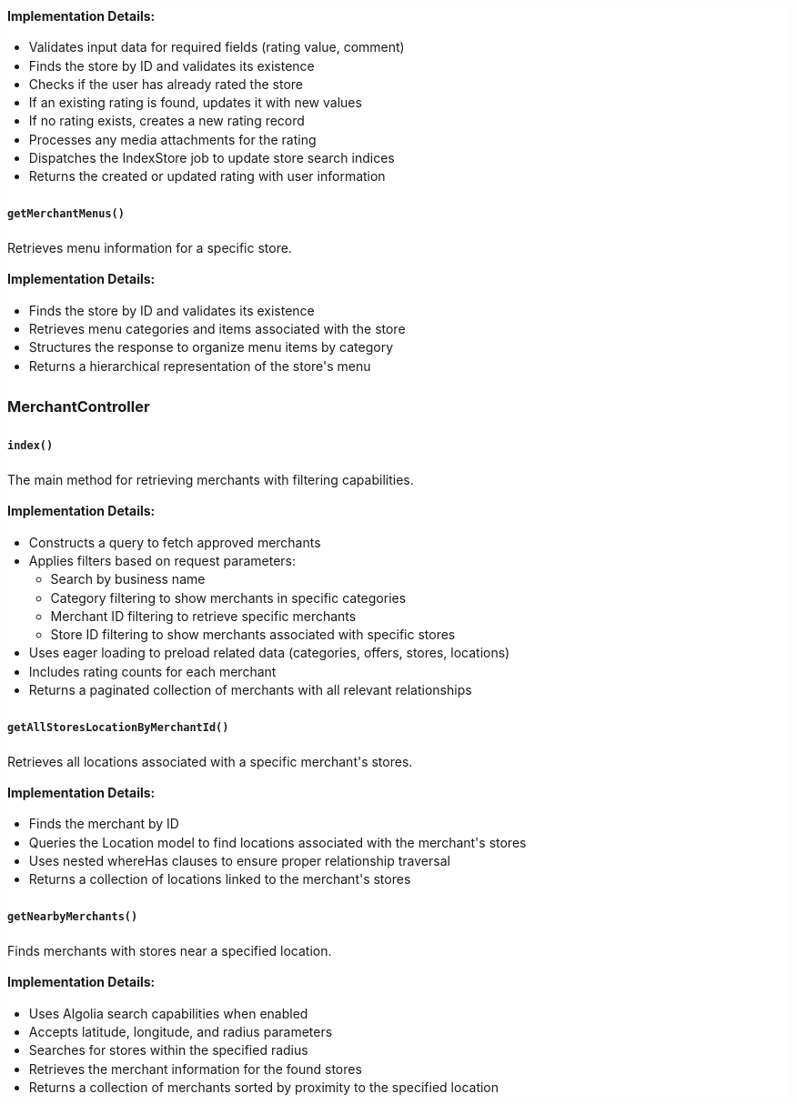**Implementation Details:**
- Validates input data for required fields (rating value, comment)
- Finds the store by ID and validates its existence
- Checks if the user has already rated the store
- If an existing rating is found, updates it with new values
- If no rating exists, creates a new rating record
- Processes any media attachments for the rating
- Dispatches the IndexStore job to update store search indices
- Returns the created or updated rating with user information

#### `getMerchantMenus()`
Retrieves menu information for a specific store.

**Implementation Details:**
- Finds the store by ID and validates its existence
- Retrieves menu categories and items associated with the store
- Structures the response to organize menu items by category
- Returns a hierarchical representation of the store's menu

### MerchantController

#### `index()`
The main method for retrieving merchants with filtering capabilities.

**Implementation Details:**
- Constructs a query to fetch approved merchants
- Applies filters based on request parameters:
  - Search by business name
  - Category filtering to show merchants in specific categories
  - Merchant ID filtering to retrieve specific merchants
  - Store ID filtering to show merchants associated with specific stores
- Uses eager loading to preload related data (categories, offers, stores, locations)
- Includes rating counts for each merchant
- Returns a paginated collection of merchants with all relevant relationships

#### `getAllStoresLocationByMerchantId()`
Retrieves all locations associated with a specific merchant's stores.

**Implementation Details:**
- Finds the merchant by ID
- Queries the Location model to find locations associated with the merchant's stores
- Uses nested whereHas clauses to ensure proper relationship traversal
- Returns a collection of locations linked to the merchant's stores

#### `getNearbyMerchants()`
Finds merchants with stores near a specified location.

**Implementation Details:**
- Uses Algolia search capabilities when enabled
- Accepts latitude, longitude, and radius parameters
- Searches for stores within the specified radius
- Retrieves the merchant information for the found stores
- Returns a collection of merchants sorted by proximity to the specified location
